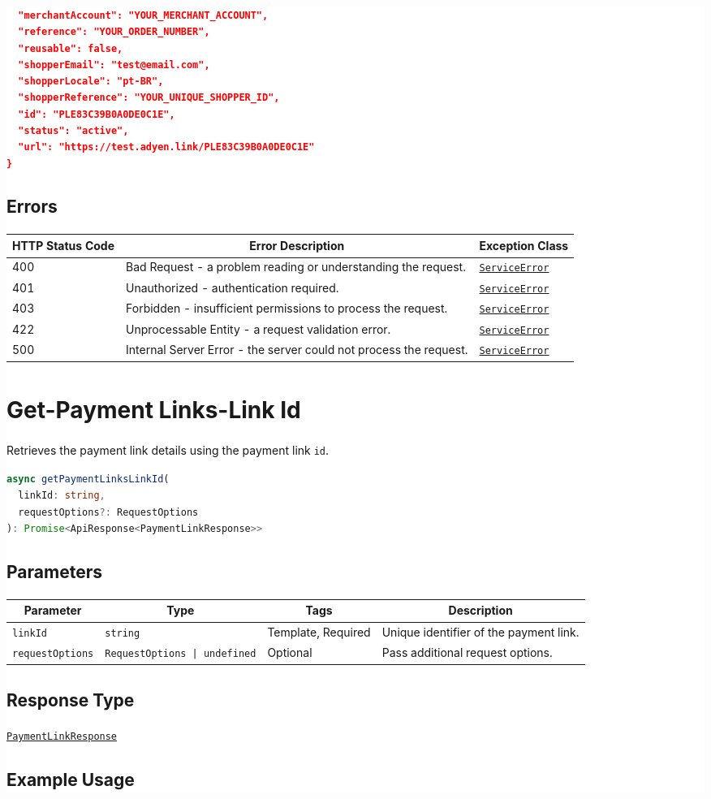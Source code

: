 ```json
  "merchantAccount": "YOUR_MERCHANT_ACCOUNT",
  "reference": "YOUR_ORDER_NUMBER",
  "reusable": false,
  "shopperEmail": "test@email.com",
  "shopperLocale": "pt-BR",
  "shopperReference": "YOUR_UNIQUE_SHOPPER_ID",
  "id": "PLE83C39B0A0DE0C1E",
  "status": "active",
  "url": "https://test.adyen.link/PLE83C39B0A0DE0C1E"
}
```

## Errors

| HTTP Status Code | Error Description | Exception Class |
|  --- | --- | --- |
| 400 | Bad Request - a problem reading or understanding the request. | [`ServiceError`](../../doc/models/service-error.md) |
| 401 | Unauthorized - authentication required. | [`ServiceError`](../../doc/models/service-error.md) |
| 403 | Forbidden - insufficient permissions to process the request. | [`ServiceError`](../../doc/models/service-error.md) |
| 422 | Unprocessable Entity - a request validation error. | [`ServiceError`](../../doc/models/service-error.md) |
| 500 | Internal Server Error - the server could not process the request. | [`ServiceError`](../../doc/models/service-error.md) |


# Get-Payment Links-Link Id

Retrieves the payment link details using the payment link `id`.

```ts
async getPaymentLinksLinkId(
  linkId: string,
  requestOptions?: RequestOptions
): Promise<ApiResponse<PaymentLinkResponse>>
```

## Parameters

| Parameter | Type | Tags | Description |
|  --- | --- | --- | --- |
| `linkId` | `string` | Template, Required | Unique identifier of the payment link. |
| `requestOptions` | `RequestOptions \| undefined` | Optional | Pass additional request options. |

## Response Type

[`PaymentLinkResponse`](../../doc/models/payment-link-response.md)

## Example Usage
